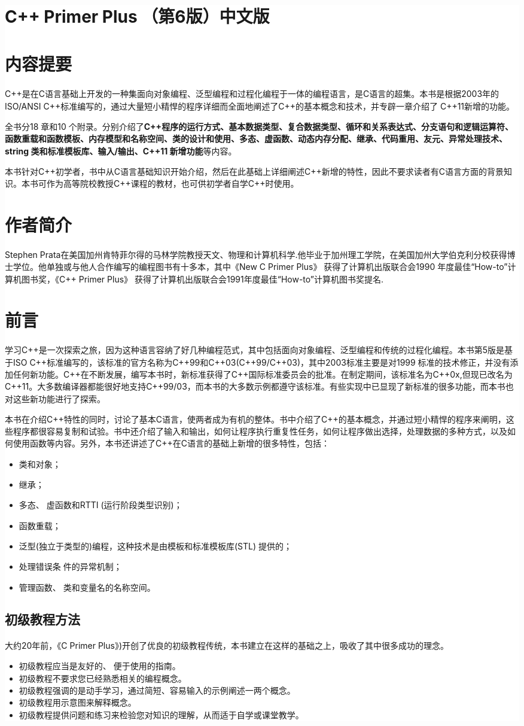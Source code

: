 # C++ Primer Plus （第6版）中文版

# 内容提要

C++是在C语言基础上开发的一种集面向对象编程、泛型编程和过程化编程于一体的编程语言，是C语言的超集。本书是根据2003年的ISO/ANSI C++标准编写的，通过大量短小精悍的程序详细而全面地阐述了C++的基本概念和技术，并专辟一章介绍了 C++11新增的功能。

全书分18 章和10 个附录。分别介绍了**C++程序的运行方式、基本数据类型、复合数据类型、循环和关系表达式、分支语句和逻辑运算符、函数重载和函数模板、内存模型和名称空间、类的设计和使用、多态、虚函数、动态内存分配、继承、代码重用、友元、异常处理技术、string 类和标准模板库、输入/输出、C++11 新增功能**等内容。

本书针对C++初学者，书中从C语言基础知识开始介绍，然后在此基础上详细阐述C++新增的特性，因此不要求读者有C语言方面的背景知识。本书可作为高等院校教授C++课程的教材，也可供初学者自学C++时使用。

# 作者简介

Stephen Prata在美国加州肯特菲尔得的马林学院教授天文、物理和计算机科学.他毕业于加州理工学院，在美国加州大学伯克利分校获得博士学位。他单独或与他人合作编写的编程图书有十多本，其中《New C Primer Plus》 获得了计算机出版联合会1990 年度最佳“How-to”计算机图书奖，《C++ Primer Plus》 获得了计算机出版联合会1991年度最佳“How-to”计算机图书奖提名. 

# 前言

学习C++是一次探索之旅，因为这种语言容纳了好几种编程范式，其中包括面向对象编程、泛型编程和传统的过程化编程。本书第5版是基于ISO C++标准编写的，该标准的官方名称为C++99和C++03(C++99/C++03)，其中2003标准主要是对1999 标准的技术修正，并没有添加任何新功能。C++在不断发展，编写本书时，新标准获得了C++国际标准委员会的批准。在制定期间，该标准名为C++0x,但现已改名为C++11。大多数编译器都能很好地支持C++99/03，而本书的大多数示例都遵守该标准。有些实现中已显现了新标准的很多功能，而本书也对这些新功能进行了探索。

本书在介绍C++特性的同时，讨论了基本C语言，使两者成为有机的整体。书中介绍了C++的基本概念，并通过短小精悍的程序来阐明，这些程序都很容易复制和试验。书中还介绍了输入和输出，如何让程序执行重复性任务，如何让程序做出选择，处理数据的多种方式，以及如何使用函数等内容。另外，本书还讲述了C++在C语言的基础上新增的很多特性，包括： 

- 类和对象；

- 继承；

- 多态、 虚函数和RTTI (运行阶段类型识别)；

- 函数重载；

- 泛型(独立于类型的)编程，这种技术是由模板和标准模板库(STL) 提供的；

- 处理错误条 件的异常机制；

- 管理函数、 类和变量名的名称空间。

    

## 初级教程方法

大约20年前，《C Primer Plus》)开创了优良的初级教程传统，本书建立在这样的基础之上，吸收了其中很多成功的理念。

- 初级教程应当是友好的、 便于使用的指南。
- 初级教程不要求您已经熟悉相关的编程概念。
- 初级教程强调的是动手学习，通过简短、容易输入的示例阐述一两个概念。
- 初级教程用示意图来解释概念。
- 初级教程提供问题和练习来检验您对知识的理解，从而适于自学或课堂教学。
